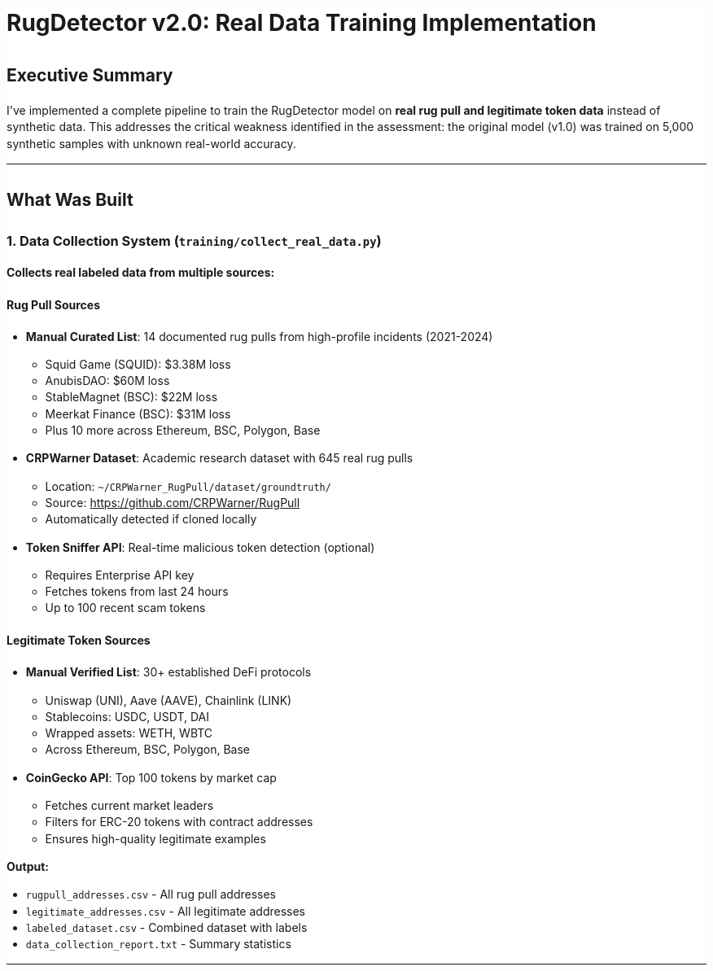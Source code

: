 # RugDetector v2.0: Real Data Training Implementation

## Executive Summary

I've implemented a complete pipeline to train the RugDetector model on **real rug pull and legitimate token data** instead of synthetic data. This addresses the critical weakness identified in the assessment: the original model (v1.0) was trained on 5,000 synthetic samples with unknown real-world accuracy.

---

## What Was Built

### 1. Data Collection System (`training/collect_real_data.py`)

**Collects real labeled data from multiple sources:**

#### Rug Pull Sources
- **Manual Curated List**: 14 documented rug pulls from high-profile incidents (2021-2024)
  - Squid Game (SQUID): $3.38M loss
  - AnubisDAO: $60M loss
  - StableMagnet (BSC): $22M loss
  - Meerkat Finance (BSC): $31M loss
  - Plus 10 more across Ethereum, BSC, Polygon, Base

- **CRPWarner Dataset**: Academic research dataset with 645 real rug pulls
  - Location: `~/CRPWarner_RugPull/dataset/groundtruth/`
  - Source: https://github.com/CRPWarner/RugPull
  - Automatically detected if cloned locally

- **Token Sniffer API**: Real-time malicious token detection (optional)
  - Requires Enterprise API key
  - Fetches tokens from last 24 hours
  - Up to 100 recent scam tokens

#### Legitimate Token Sources
- **Manual Verified List**: 30+ established DeFi protocols
  - Uniswap (UNI), Aave (AAVE), Chainlink (LINK)
  - Stablecoins: USDC, USDT, DAI
  - Wrapped assets: WETH, WBTC
  - Across Ethereum, BSC, Polygon, Base

- **CoinGecko API**: Top 100 tokens by market cap
  - Fetches current market leaders
  - Filters for ERC-20 tokens with contract addresses
  - Ensures high-quality legitimate examples

**Output:**
- `rugpull_addresses.csv` - All rug pull addresses
- `legitimate_addresses.csv` - All legitimate addresses
- `labeled_dataset.csv` - Combined dataset with labels
- `data_collection_report.txt` - Summary statistics

---